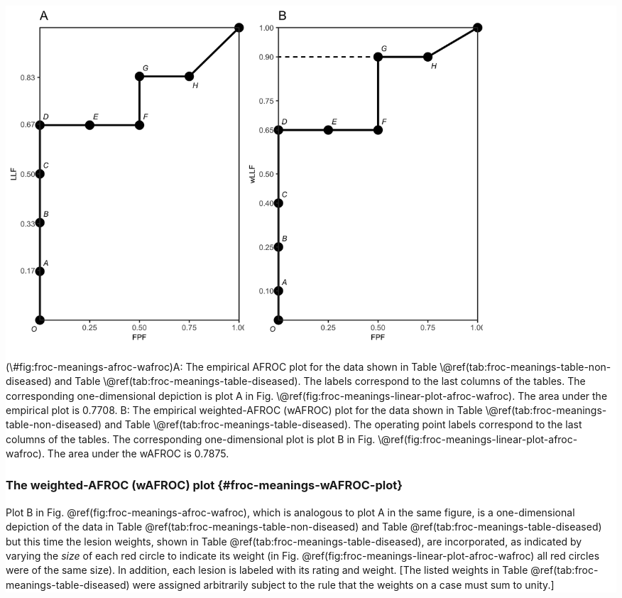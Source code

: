 <img src="14-froc-meanings-foms-ocs_files/figure-html/froc-meanings-afroc-wafroc-1.png" alt="A: The empirical AFROC plot for the data shown in Table \@ref(tab:froc-meanings-table-non-diseased) and Table \@ref(tab:froc-meanings-table-diseased). The labels correspond to the last columns of the tables. The corresponding one-dimensional depiction is plot A in Fig. \@ref(fig:froc-meanings-linear-plot-afroc-wafroc). The area under the empirical plot is 0.7708. B: The empirical weighted-AFROC (wAFROC) plot for the data shown in Table \@ref(tab:froc-meanings-table-non-diseased) and Table \@ref(tab:froc-meanings-table-diseased). The operating point labels correspond to the last columns of the tables. The corresponding one-dimensional plot is plot B in Fig. \@ref(fig:froc-meanings-linear-plot-afroc-wafroc). The area under the wAFROC is 0.7875. " width="672" />
<p class="caption">(\#fig:froc-meanings-afroc-wafroc)A: The empirical AFROC plot for the data shown in Table \@ref(tab:froc-meanings-table-non-diseased) and Table \@ref(tab:froc-meanings-table-diseased). The labels correspond to the last columns of the tables. The corresponding one-dimensional depiction is plot A in Fig. \@ref(fig:froc-meanings-linear-plot-afroc-wafroc). The area under the empirical plot is 0.7708. B: The empirical weighted-AFROC (wAFROC) plot for the data shown in Table \@ref(tab:froc-meanings-table-non-diseased) and Table \@ref(tab:froc-meanings-table-diseased). The operating point labels correspond to the last columns of the tables. The corresponding one-dimensional plot is plot B in Fig. \@ref(fig:froc-meanings-linear-plot-afroc-wafroc). The area under the wAFROC is 0.7875. </p>
</div>

### The weighted-AFROC (wAFROC) plot {#froc-meanings-wAFROC-plot}

Plot B in Fig. \@ref(fig:froc-meanings-afroc-wafroc), which is analogous to plot A in the same figure, is a one-dimensional depiction of the data in Table \@ref(tab:froc-meanings-table-non-diseased) and Table \@ref(tab:froc-meanings-table-diseased) but this time the lesion weights, shown in Table \@ref(tab:froc-meanings-table-diseased), are incorporated, as indicated by varying the *size* of each red circle to indicate its weight (in Fig. \@ref(fig:froc-meanings-linear-plot-afroc-wafroc) all red circles were of the same size). In addition, each lesion is labeled with its rating and weight. [The listed weights in Table \@ref(tab:froc-meanings-table-diseased) were assigned arbitrarily subject to the rule that the weights on a case must sum to unity.]


[^froc-meanings-foms-ocs-1]: The `RJafroc` function `DfReadDataFile()` checks that the weights sum to unity to a precision of about 5 decimal places. The easy way to assign equal weights to all lesions on a diseased case is to set the corresponding `lesionWeights` field in the Excel file `Truth` worksheet to zeroes.
[^froc-meanings-foms-ocs-2]: Not counting $FP_{11}$, which occurs at $z = -\infty$, representing the first non-diseased case with no marks.
[^froc-meanings-foms-ocs-3]: Not counting $z_{3222} = -\infty$ representing the unmarked second lesion on the third diseased case.